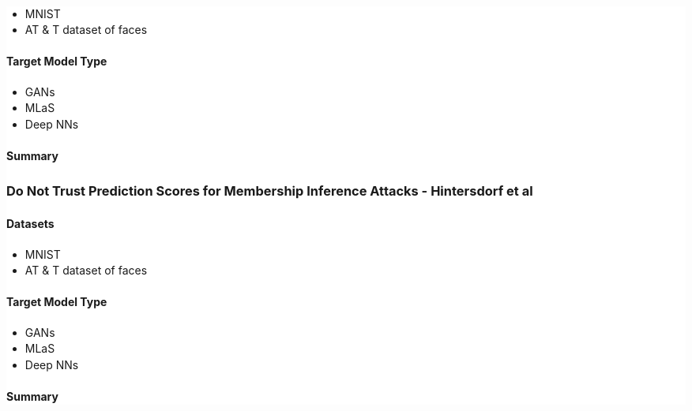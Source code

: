 - MNIST
- AT & T dataset of faces
</div>

#### Target Model Type
<div id="Target Model Types">

- GANs
- MLaS
- Deep NNs
</div>


#### Summary
<div id="Summary">

</div>



### Do Not Trust Prediction Scores for Membership Inference Attacks - Hintersdorf et al

#### Datasets
<div id="Datasets">

- MNIST
- AT & T dataset of faces
</div>

#### Target Model Type
<div id="Target Model Types">

- GANs
- MLaS
- Deep NNs
</div>


#### Summary
<div id="Summary">

</div>